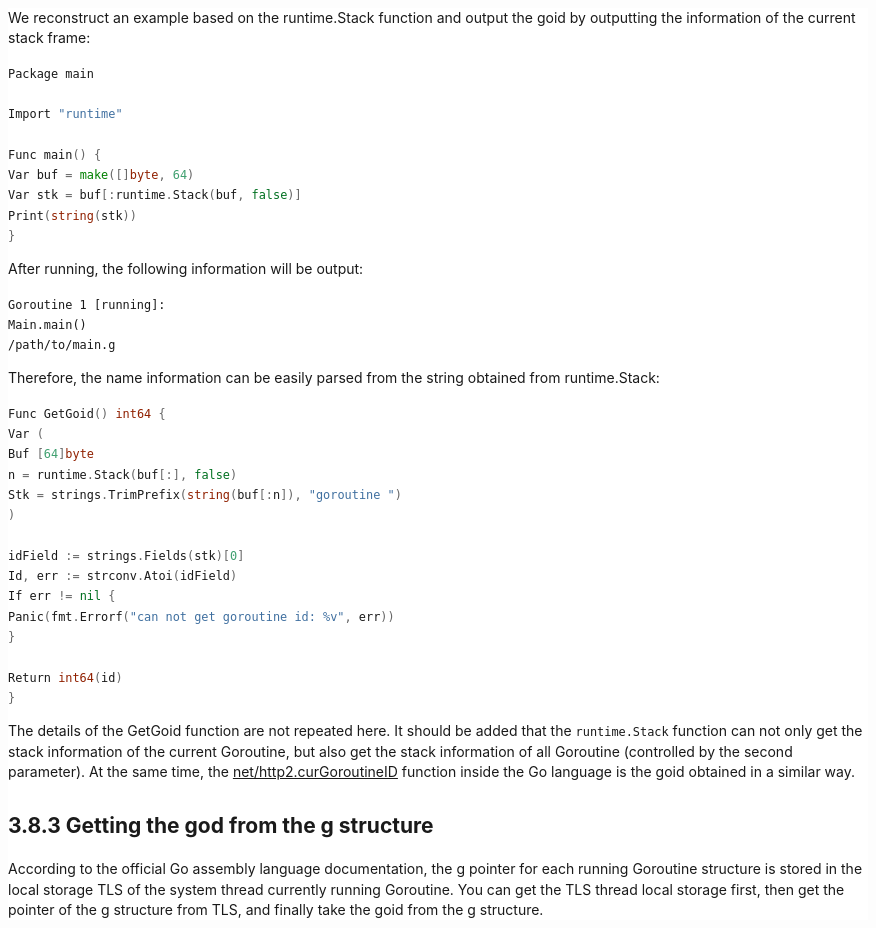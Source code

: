 We reconstruct an example based on the runtime.Stack function and output the goid by outputting the information of the current stack frame:

```go
Package main

Import "runtime"

Func main() {
Var buf = make([]byte, 64)
Var stk = buf[:runtime.Stack(buf, false)]
Print(string(stk))
}
```

After running, the following information will be output:

```
Goroutine 1 [running]:
Main.main()
/path/to/main.g
```

Therefore, the name information can be easily parsed from the string obtained from runtime.Stack:

```go
Func GetGoid() int64 {
Var (
Buf [64]byte
n = runtime.Stack(buf[:], false)
Stk = strings.TrimPrefix(string(buf[:n]), "goroutine ")
)

idField := strings.Fields(stk)[0]
Id, err := strconv.Atoi(idField)
If err != nil {
Panic(fmt.Errorf("can not get goroutine id: %v", err))
}

Return int64(id)
}
```

The details of the GetGoid function are not repeated here. It should be added that the `runtime.Stack` function can not only get the stack information of the current Goroutine, but also get the stack information of all Goroutine (controlled by the second parameter). At the same time, the [net/http2.curGoroutineID](https://github.com/golang/net/blob/master/http2/gotrack.go) function inside the Go language is the goid obtained in a similar way.


## 3.8.3 Getting the god from the g structure

According to the official Go assembly language documentation, the g pointer for each running Goroutine structure is stored in the local storage TLS of the system thread currently running Goroutine. You can get the TLS thread local storage first, then get the pointer of the g structure from TLS, and finally take the goid from the g structure.
